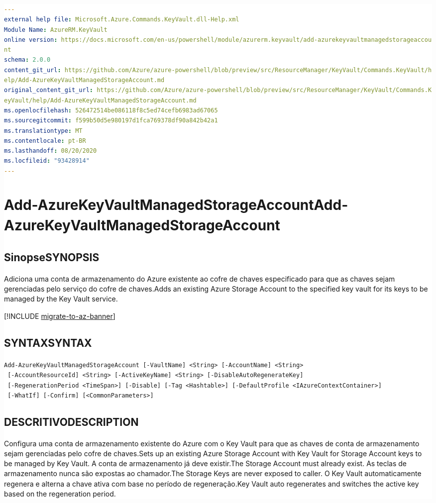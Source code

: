 ```yaml
---
external help file: Microsoft.Azure.Commands.KeyVault.dll-Help.xml
Module Name: AzureRM.KeyVault
online version: https://docs.microsoft.com/en-us/powershell/module/azurerm.keyvault/add-azurekeyvaultmanagedstorageaccount
schema: 2.0.0
content_git_url: https://github.com/Azure/azure-powershell/blob/preview/src/ResourceManager/KeyVault/Commands.KeyVault/help/Add-AzureKeyVaultManagedStorageAccount.md
original_content_git_url: https://github.com/Azure/azure-powershell/blob/preview/src/ResourceManager/KeyVault/Commands.KeyVault/help/Add-AzureKeyVaultManagedStorageAccount.md
ms.openlocfilehash: 526472514be086118f8c5ed74cefb6983ad67065
ms.sourcegitcommit: f599b50d5e980197d1fca769378df90a842b42a1
ms.translationtype: MT
ms.contentlocale: pt-BR
ms.lasthandoff: 08/20/2020
ms.locfileid: "93428914"
---
```

# <span data-ttu-id="14454-101">Add-AzureKeyVaultManagedStorageAccount</span><span class="sxs-lookup"><span data-stu-id="14454-101">Add-AzureKeyVaultManagedStorageAccount</span></span>

## <span data-ttu-id="14454-102">Sinopse</span><span class="sxs-lookup"><span data-stu-id="14454-102">SYNOPSIS</span></span>
<span data-ttu-id="14454-103">Adiciona uma conta de armazenamento do Azure existente ao cofre de chaves especificado para que as chaves sejam gerenciadas pelo serviço do cofre de chaves.</span><span class="sxs-lookup"><span data-stu-id="14454-103">Adds an existing Azure Storage Account to the specified key vault for its keys to be managed by the Key Vault service.</span></span>

[!INCLUDE [migrate-to-az-banner](../../includes/migrate-to-az-banner.md)]

## <span data-ttu-id="14454-104">SYNTAX</span><span class="sxs-lookup"><span data-stu-id="14454-104">SYNTAX</span></span>

```
Add-AzureKeyVaultManagedStorageAccount [-VaultName] <String> [-AccountName] <String>
 [-AccountResourceId] <String> [-ActiveKeyName] <String> [-DisableAutoRegenerateKey]
 [-RegenerationPeriod <TimeSpan>] [-Disable] [-Tag <Hashtable>] [-DefaultProfile <IAzureContextContainer>]
 [-WhatIf] [-Confirm] [<CommonParameters>]
```

## <span data-ttu-id="14454-105">DESCRITIVO</span><span class="sxs-lookup"><span data-stu-id="14454-105">DESCRIPTION</span></span>
<span data-ttu-id="14454-106">Configura uma conta de armazenamento existente do Azure com o Key Vault para que as chaves de conta de armazenamento sejam gerenciadas pelo cofre de chaves.</span><span class="sxs-lookup"><span data-stu-id="14454-106">Sets up an existing Azure Storage Account with Key Vault for Storage Account keys to be managed by Key Vault.</span></span> <span data-ttu-id="14454-107">A conta de armazenamento já deve existir.</span><span class="sxs-lookup"><span data-stu-id="14454-107">The Storage Account must already exist.</span></span> <span data-ttu-id="14454-108">As teclas de armazenamento nunca são expostas ao chamador.</span><span class="sxs-lookup"><span data-stu-id="14454-108">The Storage Keys are never exposed to caller.</span></span>
<span data-ttu-id="14454-109">O Key Vault automaticamente regenera e alterna a chave ativa com base no período de regeneração.</span><span class="sxs-lookup"><span data-stu-id="14454-109">Key Vault auto regenerates and switches the active key based on the regeneration period.</span></span>

